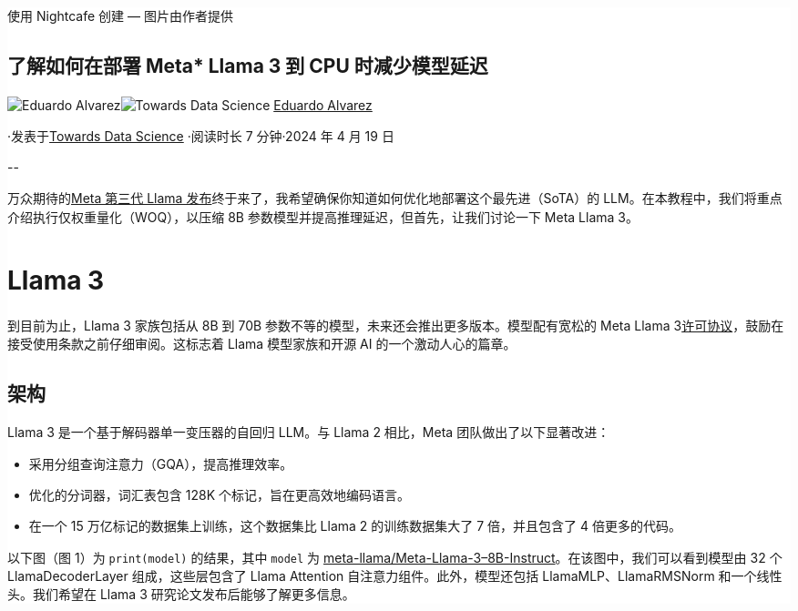 使用 Nightcafe 创建 — 图片由作者提供

## 了解如何在部署 Meta* Llama 3 到 CPU 时减少模型延迟

[](https://eduand-alvarez.medium.com/?source=post_page---byline--9dde2926be5c--------------------------------)![Eduardo Alvarez](https://eduand-alvarez.medium.com/?source=post_page---byline--9dde2926be5c--------------------------------)[](https://towardsdatascience.com/?source=post_page---byline--9dde2926be5c--------------------------------)![Towards Data Science](https://towardsdatascience.com/?source=post_page---byline--9dde2926be5c--------------------------------) [Eduardo Alvarez](https://eduand-alvarez.medium.com/?source=post_page---byline--9dde2926be5c--------------------------------)

·发表于[Towards Data Science](https://towardsdatascience.com/?source=post_page---byline--9dde2926be5c--------------------------------) ·阅读时长 7 分钟·2024 年 4 月 19 日

--

万众期待的[Meta 第三代 Llama 发布](https://huggingface.co/blog/llama3)终于来了，我希望确保你知道如何优化地部署这个最先进（SoTA）的 LLM。在本教程中，我们将重点介绍执行仅权重量化（WOQ），以压缩 8B 参数模型并提高推理延迟，但首先，让我们讨论一下 Meta Llama 3。

# Llama 3

到目前为止，Llama 3 家族包括从 8B 到 70B 参数不等的模型，未来还会推出更多版本。模型配有宽松的 Meta Llama 3[许可协议](https://huggingface.co/meta-llama/Meta-Llama-3-8B-Instruct/blob/main/LICENSE)，鼓励在接受使用条款之前仔细审阅。这标志着 Llama 模型家族和开源 AI 的一个激动人心的篇章。

## 架构

Llama 3 是一个基于解码器单一变压器的自回归 LLM。与 Llama 2 相比，Meta 团队做出了以下显著改进：

+   采用分组查询注意力（GQA），提高推理效率。

+   优化的分词器，词汇表包含 128K 个标记，旨在更高效地编码语言。

+   在一个 15 万亿标记的数据集上训练，这个数据集比 Llama 2 的训练数据集大了 7 倍，并且包含了 4 倍更多的代码。

以下图（图 1）为 `print(model)` 的结果，其中 `model` 为 [meta-llama/Meta-Llama-3–8B-Instruct](https://huggingface.co/meta-llama/Meta-Llama-3-8B-Instruct)。在该图中，我们可以看到模型由 32 个 LlamaDecoderLayer 组成，这些层包含了 Llama Attention 自注意力组件。此外，模型还包括 LlamaMLP、LlamaRMSNorm 和一个线性头。我们希望在 Llama 3 研究论文发布后能够了解更多信息。
